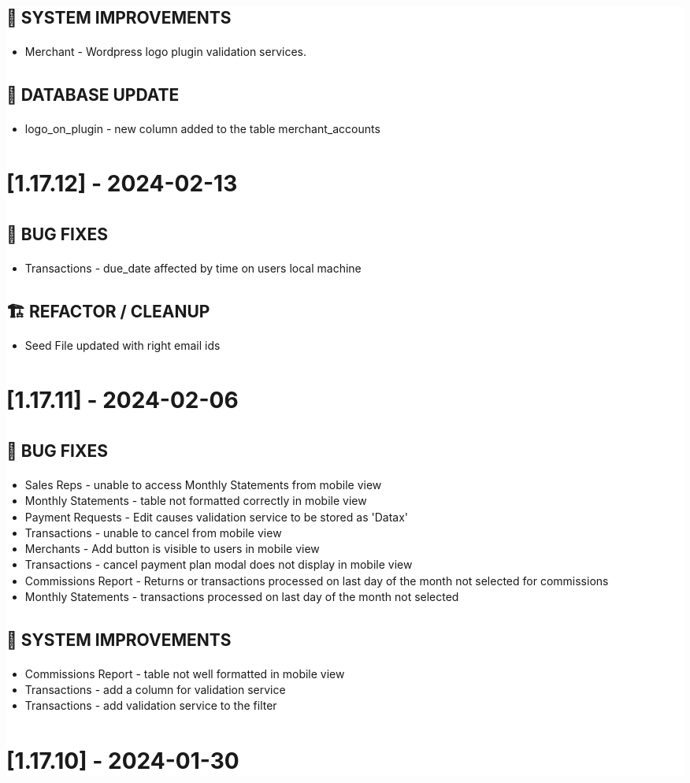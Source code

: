 ## 🔧 SYSTEM IMPROVEMENTS
- Merchant - Wordpress logo plugin validation services.



## 🧱 DATABASE UPDATE

- logo_on_plugin - new column added to the table merchant_accounts


# [1.17.12] - 2024-02-13




## 🐞 BUG FIXES
- Transactions - due_date affected by time on users local machine




## 🏗️ REFACTOR / CLEANUP
- Seed File updated with right email ids

# [1.17.11] - 2024-02-06




## 🐞 BUG FIXES
- Sales Reps - unable to access Monthly Statements from mobile view
- Monthly Statements - table not formatted correctly in mobile view
- Payment Requests - Edit causes validation service to be stored as 'Datax'
- Transactions - unable to cancel from mobile view
- Merchants - Add button is visible to users in mobile view
- Transactions - cancel payment plan modal does not display in mobile view
- Commissions Report - Returns or transactions processed on last day of the month not selected for commissions
- Monthly Statements - transactions processed on last day of the month not selected




## 🔧 SYSTEM IMPROVEMENTS
- Commissions Report - table not well formatted in mobile view
- Transactions - add a column for validation service
- Transactions - add validation service to the filter




# [1.17.10] - 2024-01-30
